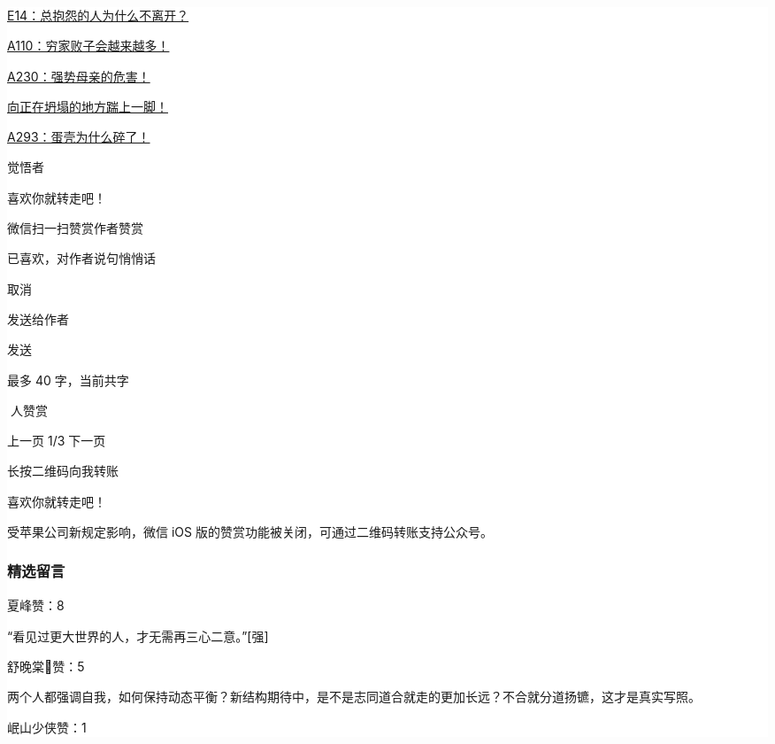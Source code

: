 [E14：总抱怨的人为什么不离开？](http://mp.weixin.qq.com/s?__biz=MzIzMDYwOTM0Mg==&mid=2247484341&idx=1&sn=c266eb0136273f0b1219e0fd659daafc&chksm=e8b19b64dfc61272f157e1e17a76b2e83c6fd62a1beb78d60ea73a65463109b428cd9dd6ce7a&scene=21#wechat_redirect) 

[A110：穷家败子会越来越多！](http://mp.weixin.qq.com/s?__biz=MzAxNDk1NjI2Mw==&mid=2247484897&idx=1&sn=84e1c8a85eb385c04f400095d47d55eb&chksm=9b8a2669acfdaf7f7a431a12c057023ae123aaa855b0f9d48a98c21eae27788632beb60765c9&scene=21#wechat_redirect) 

[A230：强势母亲的危害！](http://mp.weixin.qq.com/s?__biz=MzAxNDk1NjI2Mw==&mid=2247485580&idx=1&sn=2cc3edbadc35fe694b34e553e609e93f&chksm=9b8a2b04acfda21277dcce494459ecb73b606a954a7e020e03498408591b33bead008575f0f7&scene=21#wechat_redirect) 

[向正在坍塌的地方踹上一脚！](http://mp.weixin.qq.com/s?__biz=MzIzMDYwOTM0Mg==&mid=2247483766&idx=1&sn=b17f66fe5f8fd77d3c27c8bc60eb8c8a&chksm=e8b199a7dfc610b1ddcced086ff6d2be69354b7feeef60c0e508d56dd4fd54ee9660483cf5bb&scene=21#wechat_redirect) 

[A293：蛋壳为什么碎了！](http://mp.weixin.qq.com/s?__biz=MzIzMDYwOTM0Mg==&mid=2247484838&idx=1&sn=66f3edb75bec77fa8f53c75d448c7911&chksm=e8b19d77dfc6146180af0ad06cbaf27f9596ef3a0f19dfab336fd689031ead8cd67eb3e774b0&scene=21#wechat_redirect) 

觉悟者 

喜欢你就转走吧！ 

微信扫一扫赞赏作者赞赏 

已喜欢，对作者说句悄悄话 

取消 

发送给作者 

发送 

最多 40 字，当前共字 

 人赞赏 

上一页 1/3 下一页 

长按二维码向我转账 

喜欢你就转走吧！ 

受苹果公司新规定影响，微信 iOS 版的赞赏功能被关闭，可通过二维码转账支持公众号。 

### 精选留言  



夏峰赞：8 

“看见过更大世界的人，才无需再三心二意。”[强]  



舒晚棠🍒赞：5 

两个人都强调自我，如何保持动态平衡？新结构期待中，是不是志同道合就走的更加长远？不合就分道扬镳，这才是真实写照。  



岷山少侠赞：1 
